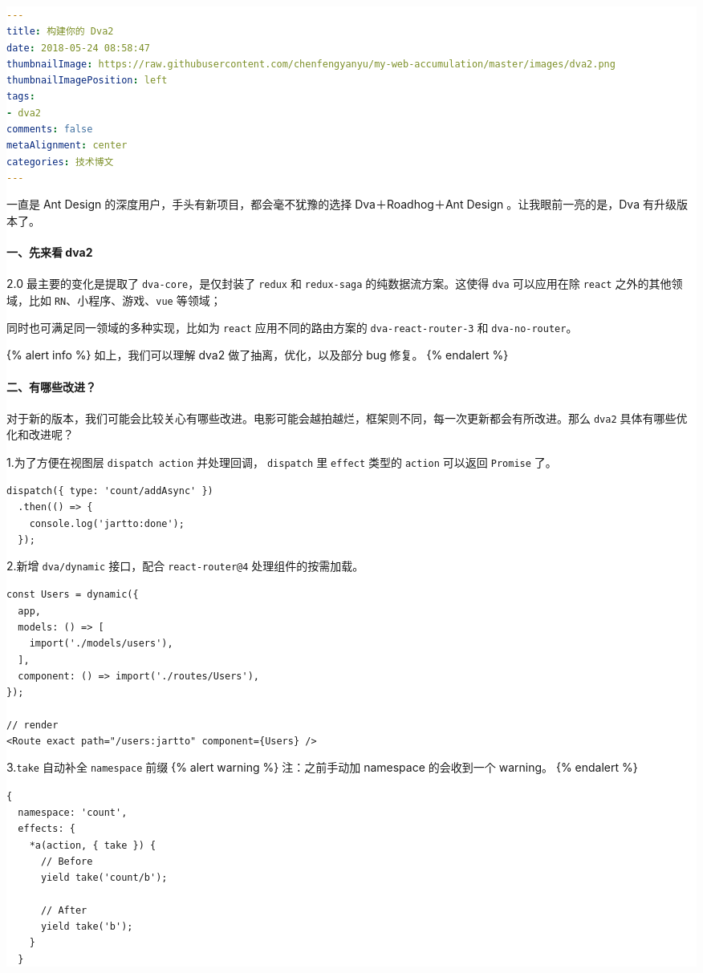 ```yaml
---
title: 构建你的 Dva2
date: 2018-05-24 08:58:47
thumbnailImage: https://raw.githubusercontent.com/chenfengyanyu/my-web-accumulation/master/images/dva2.png
thumbnailImagePosition: left
tags: 
- dva2
comments: false
metaAlignment: center
categories: 技术博文
---
```

一直是 Ant Design 的深度用户，手头有新项目，都会毫不犹豫的选择 Dva＋Roadhog＋Ant Design 。让我眼前一亮的是，Dva 有升级版本了。

#### 一、先来看 dva2
2.0 最主要的变化是提取了 `dva-core`，是仅封装了 `redux` 和 `redux-saga` 的纯数据流方案。这使得 `dva` 可以应用在除 `react` 之外的其他领域，比如 `RN`、小程序、游戏、`vue` 等领域；

同时也可满足同一领域的多种实现，比如为 `react` 应用不同的路由方案的 `dva-react-router-3` 和 `dva-no-router`。

{% alert info %}
如上，我们可以理解 dva2 做了抽离，优化，以及部分 bug 修复。
{% endalert %}

#### 二、有哪些改进？
对于新的版本，我们可能会比较关心有哪些改进。电影可能会越拍越烂，框架则不同，每一次更新都会有所改进。那么 `dva2` 具体有哪些优化和改进呢？

1.为了方便在视图层 `dispatch action` 并处理回调， `dispatch` 里 `effect` 类型的 `action` 可以返回 `Promise` 了。
```
dispatch({ type: 'count/addAsync' })
  .then(() => {
    console.log('jartto:done');
  });
```

2.新增 `dva/dynamic` 接口，配合 `react-router@4` 处理组件的按需加载。
```
const Users = dynamic({
  app,
  models: () => [
    import('./models/users'),
  ],
  component: () => import('./routes/Users'),
});

// render
<Route exact path="/users:jartto" component={Users} />
```

3.`take` 自动补全 `namespace` 前缀
{% alert warning %}
注：之前手动加 namespace 的会收到一个 warning。
{% endalert %}
```
{
  namespace: 'count',
  effects: {
    *a(action, { take }) {
      // Before
      yield take('count/b');

      // After
      yield take('b');
    }
  }
```